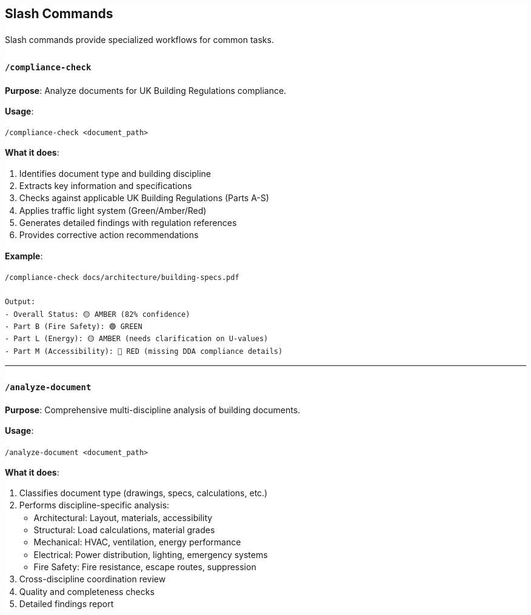 
## Slash Commands

Slash commands provide specialized workflows for common tasks.

### `/compliance-check`

**Purpose**: Analyze documents for UK Building Regulations compliance.

**Usage**:
```
/compliance-check <document_path>
```

**What it does**:
1. Identifies document type and building discipline
2. Extracts key information and specifications
3. Checks against applicable UK Building Regulations (Parts A-S)
4. Applies traffic light system (Green/Amber/Red)
5. Generates detailed findings with regulation references
6. Provides corrective action recommendations

**Example**:
```
/compliance-check docs/architecture/building-specs.pdf

Output:
- Overall Status: 🟡 AMBER (82% confidence)
- Part B (Fire Safety): 🟢 GREEN
- Part L (Energy): 🟡 AMBER (needs clarification on U-values)
- Part M (Accessibility): 🔴 RED (missing DDA compliance details)
```

---

### `/analyze-document`

**Purpose**: Comprehensive multi-discipline analysis of building documents.

**Usage**:
```
/analyze-document <document_path>
```

**What it does**:
1. Classifies document type (drawings, specs, calculations, etc.)
2. Performs discipline-specific analysis:
   - Architectural: Layout, materials, accessibility
   - Structural: Load calculations, material grades
   - Mechanical: HVAC, ventilation, energy performance
   - Electrical: Power distribution, lighting, emergency systems
   - Fire Safety: Fire resistance, escape routes, suppression
3. Cross-discipline coordination review
4. Quality and completeness checks
5. Detailed findings report
